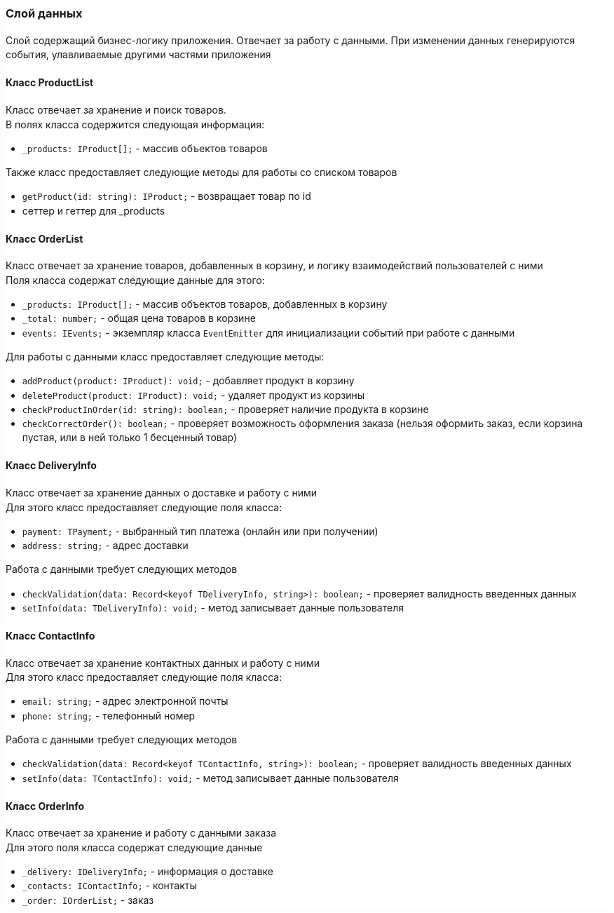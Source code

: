 ### Слой данных
Слой содержащий бизнес-логику приложения. Отвечает за работу с данными. При изменении данных генерируются события, улавливаемые другими частями приложения

#### Класс ProductList
Класс отвечает за хранение и поиск товаров. \
В полях класса содержится следующая информация:
- `_products: IProduct[];` - массив объектов товаров

Также класс предоставляет следующие методы для работы со списком товаров
- `getProduct(id: string): IProduct;` - возвращает товар по id
- сеттер и геттер для _products

#### Класс OrderList
Класс отвечает за хранение товаров, добавленных в корзину, и логику взаимодействий пользователей с ними \
Поля класса содержат следующие данные для этого:
- `_products: IProduct[];` - массив объектов товаров, добавленных в корзину
- `_total: number;` - общая цена товаров в корзине
- `events: IEvents;` - экземпляр класса `EventEmitter` для инициализации событий при работе с данными

Для работы с данными класс предоставляет следующие методы:
- `addProduct(product: IProduct): void;` - добавляет продукт в корзину
- `deleteProduct(product: IProduct): void;` - удаляет продукт из корзины
- `checkProductInOrder(id: string): boolean;` - проверяет наличие продукта в корзине
- `checkCorrectOrder(): boolean;` - проверяет возможность оформления заказа (нельзя оформить заказ, если корзина пустая, или в ней только 1 бесценный товар)

#### Класс DeliveryInfo
Класс отвечает за хранение данных о доставке и работу с ними \
Для этого класс предоставляет следующие поля класса:
- `payment: TPayment;` - выбранный тип платежа (онлайн или при получении)
- `address: string;` - адрес доставки

Работа с данными требует следующих методов
- `checkValidation(data: Record<keyof TDeliveryInfo, string>): boolean;` - проверяет валидность введенных данных
- `setInfo(data: TDeliveryInfo): void;` - метод записывает данные пользователя 

#### Класс ContactInfo
Класс отвечает за хранение контактных данных и работу с ними \
Для этого класс предоставляет следующие поля класса:
- `email: string;` - адрес электронной почты
- `phone: string;` - телефонный номер

Работа с данными требует следующих методов
- `checkValidation(data: Record<keyof TContactInfo, string>): boolean;` - проверяет валидность введенных данных
- `setInfo(data: TContactInfo): void;` - метод записывает данные пользователя 

#### Класс OrderInfo
Класс отвечает за хранение и работу с данными заказа \
Для этого поля класса содержат следующие данные
- `_delivery: IDeliveryInfo;` - информация о доставке
- `_contacts: IContactInfo;` - контакты
- `_order: IOrderList;` - заказ
